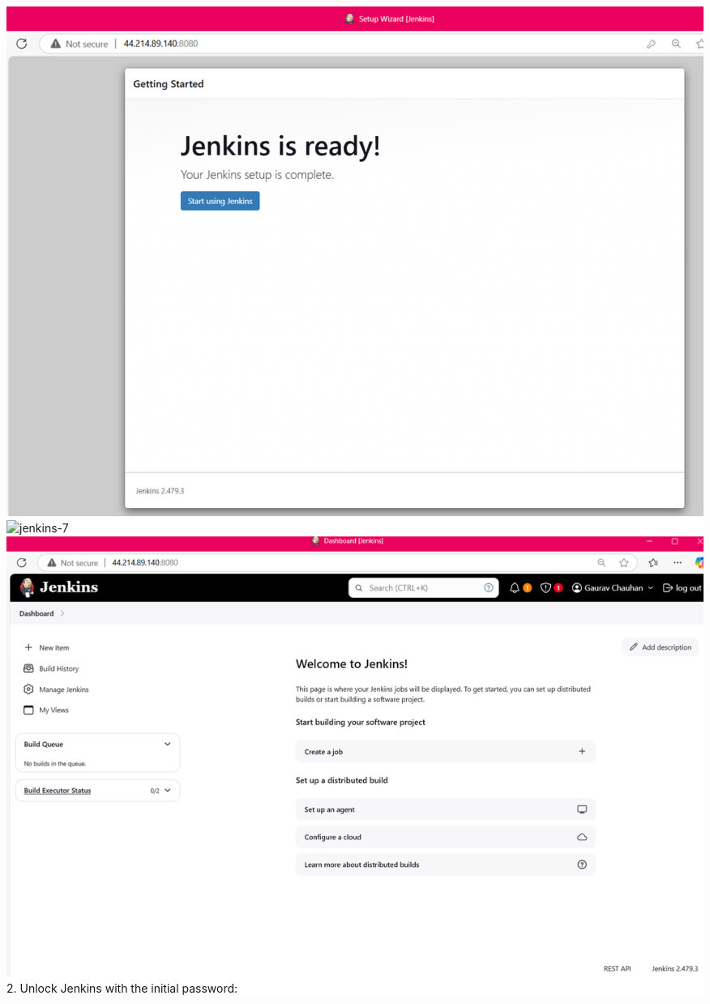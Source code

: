    ![jenkins-6](snap/jenkins-6.png)
   ![jenkins-7](snap/jenkins-7.png)
   ![jenkins-8](snap/jenkins-8.png)
2. Unlock Jenkins with the initial password: